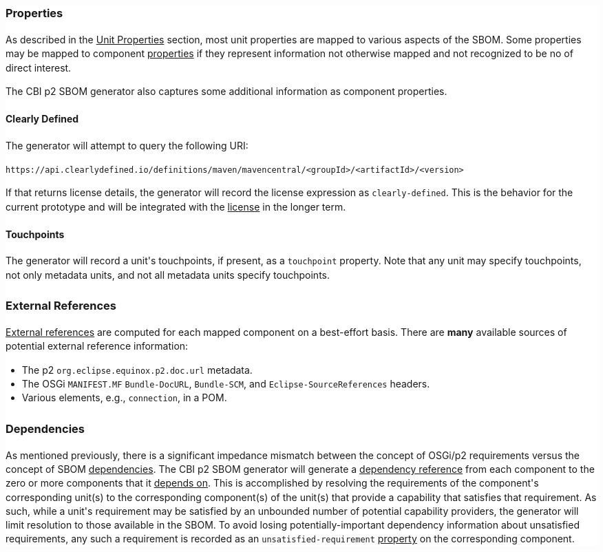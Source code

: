 ### Properties
As described in the [Unit Properties](#unit-properties) section,
most unit properties are mapped to various aspects of the SBOM.
Some properties may be mapped to component [properties](https://cyclonedx.org/docs/1.6/json/#components_items_properties)
if they represent information not otherwise mapped and not recognized to be no of direct interest.

The CBI p2 SBOM generator also captures some additional information as component properties.

#### Clearly Defined 

The generator will attempt to query the following URI:

`https://api.clearlydefined.io/definitions/maven/mavencentral/<groupId>/<artifactId>/<version>`

If that returns license details, 
the generator will record the license expression as `clearly-defined`.
This is the behavior for the current prototype and will be integrated with the [license](#licenses) in the longer term.

#### Touchpoints

The generator will record a unit's touchpoints, if present, as a `touchpoint` property.
Note that any unit may specify touchpoints, not only metadata units, and not all metadata units specify touchpoints.

### External References

[External references](https://cyclonedx.org/docs/1.6/json/#components_items_externalReferences) are computed for each mapped component on a best-effort basis.
There are **many** available sources of potential external reference information:
- The p2 `org.eclipse.equinox.p2.doc.url` metadata.
- The OSGi `MANIFEST.MF` `Bundle-DocURL`, `Bundle-SCM`, and `Eclipse-SourceReferences` headers.
- Various elements, e.g., `connection`, in a POM.

### Dependencies

As mentioned previously,
there is a significant impedance mismatch between the concept of OSGi/p2 requirements
versus the concept of SBOM [dependencies](https://cyclonedx.org/docs/1.6/json/#dependencies).
The CBI p2 SBOM generator will generate a [dependency reference](https://cyclonedx.org/docs/1.6/json/#dependencies_items_ref) from each component
to the zero or more components that it [depends on](https://cyclonedx.org/docs/1.6/json/#dependencies_items_dependsOn).
This is accomplished by resolving the requirements of the component's corresponding unit(s)
to the corresponding component(s) of the unit(s) that provide a capability that satisfies that requirement.
As such,
while a unit's requirement may be satisfied by an unbounded number of potential capability providers,
the generator will limit resolution to those available in the SBOM.
To avoid losing potentially-important dependency information about unsatisfied requirements,
any such a requirement is recorded as an `unsatisfied-requirement` [property](#properties) on the corresponding component.
